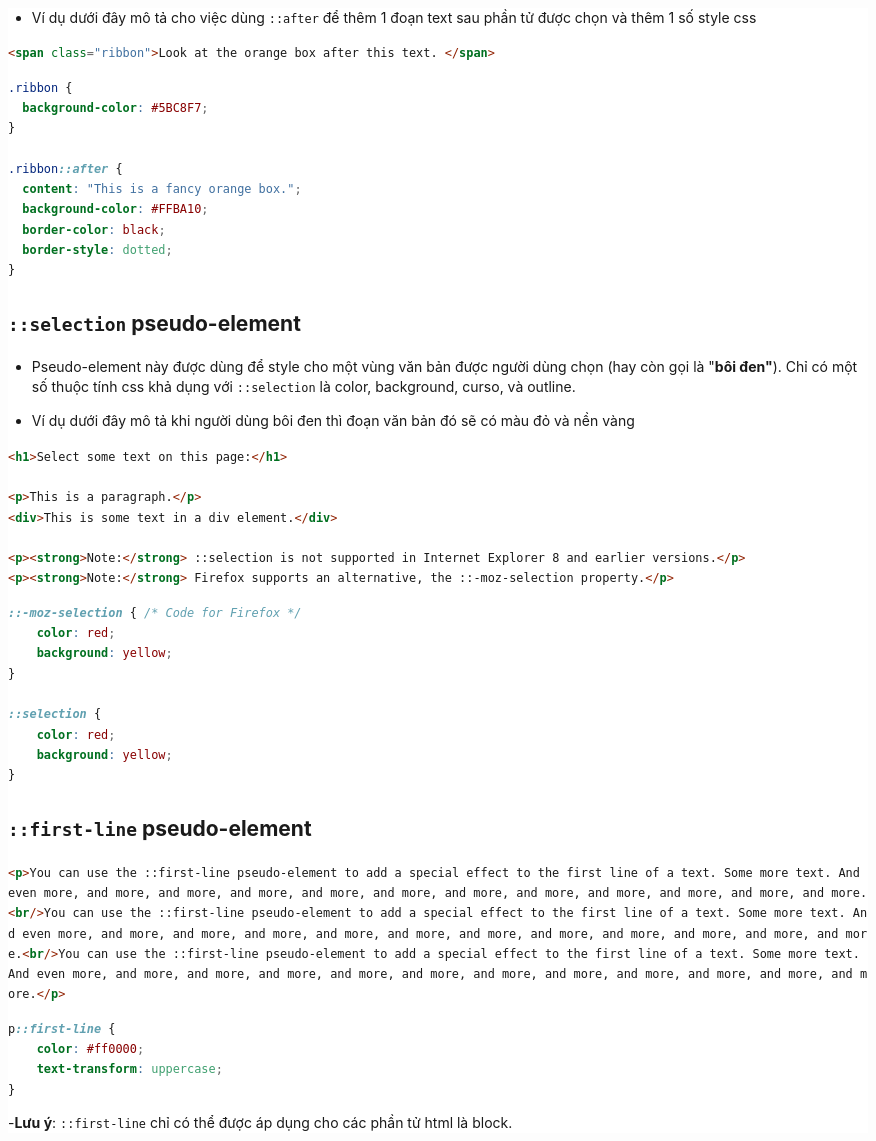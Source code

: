 - Ví dụ dưới đây mô tả cho việc dùng `::after` để thêm 1 đoạn text sau phần tử được chọn và thêm 1 số style css
```html
<span class="ribbon">Look at the orange box after this text. </span>
```
```css
.ribbon {
  background-color: #5BC8F7;
}

.ribbon::after {
  content: "This is a fancy orange box.";
  background-color: #FFBA10;
  border-color: black;
  border-style: dotted;
}
```
## `::selection` pseudo-element
- Pseudo-element này được dùng để style cho một vùng văn bản được người dùng chọn (hay còn gọi là "**bôi đen"**). Chỉ có một số thuộc tính css khả dụng với `::selection` là color, background, curso, và outline.

- Ví dụ dưới đây mô tả khi người dùng bôi đen thì đoạn văn bản đó sẽ có màu đỏ và nền vàng
```html
<h1>Select some text on this page:</h1>

<p>This is a paragraph.</p>
<div>This is some text in a div element.</div>

<p><strong>Note:</strong> ::selection is not supported in Internet Explorer 8 and earlier versions.</p>
<p><strong>Note:</strong> Firefox supports an alternative, the ::-moz-selection property.</p>
```
```css
::-moz-selection { /* Code for Firefox */
    color: red;
    background: yellow;
}

::selection {
    color: red;
    background: yellow;
}
```

## `::first-line` pseudo-element
```html
<p>You can use the ::first-line pseudo-element to add a special effect to the first line of a text. Some more text. And even more, and more, and more, and more, and more, and more, and more, and more, and more, and more, and more, and more.<br/>You can use the ::first-line pseudo-element to add a special effect to the first line of a text. Some more text. And even more, and more, and more, and more, and more, and more, and more, and more, and more, and more, and more, and more.<br/>You can use the ::first-line pseudo-element to add a special effect to the first line of a text. Some more text. And even more, and more, and more, and more, and more, and more, and more, and more, and more, and more, and more, and more.</p>
```
```css
p::first-line {
    color: #ff0000;
    text-transform: uppercase;
}
```
-**Lưu ý**: `::first-line` chỉ có thể được áp dụng cho các phần tử html là block.
